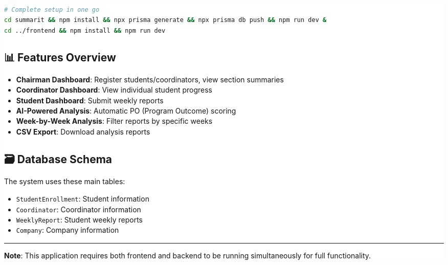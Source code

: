```bash
# Complete setup in one go
cd summarit && npm install && npx prisma generate && npx prisma db push && npm run dev &
cd ../frontend && npm install && npm run dev
```

## 📊 Features Overview

- **Chairman Dashboard**: Register students/coordinators, view section summaries
- **Coordinator Dashboard**: View individual student progress
- **Student Dashboard**: Submit weekly reports
- **AI-Powered Analysis**: Automatic PO (Program Outcome) scoring
- **Week-by-Week Analysis**: Filter reports by specific weeks
- **CSV Export**: Download analysis reports

## 🗃️ Database Schema

The system uses these main tables:
- `StudentEnrollment`: Student information
- `Coordinator`: Coordinator information  
- `WeeklyReport`: Student weekly reports
- `Company`: Company information

---

**Note**: This application requires both frontend and backend to be running simultaneously for full functionality.
